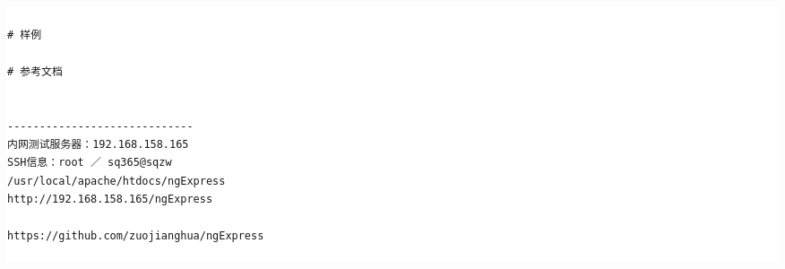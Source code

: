 ```

# 样例

# 参考文档


-----------------------------
内网测试服务器：192.168.158.165
SSH信息：root ／ sq365@sqzw
/usr/local/apache/htdocs/ngExpress
http://192.168.158.165/ngExpress

https://github.com/zuojianghua/ngExpress

